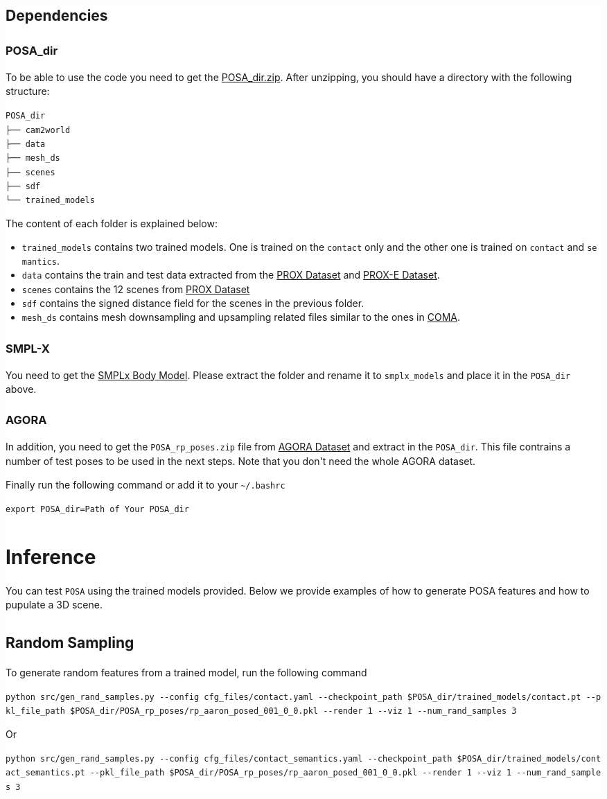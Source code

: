 ## Dependencies
### POSA_dir
To be able to use the code you need to get the [POSA_dir.zip](https://posa.is.tue.mpg.de/). After unzipping, you should have a directory with the following structure:
```bash
POSA_dir
├── cam2world
├── data
├── mesh_ds
├── scenes
├── sdf
└── trained_models
```
The content of each folder is explained below:
- `trained_models` contains two trained models. One is trained on the `contact` only and the other one is trained on `contact` and `semantics`.
- `data` contains the train and test data extracted from the [PROX Dataset](https://prox.is.tue.mpg.de/) and [PROX-E Dataset](https://github.com/yz-cnsdqz/PSI-release#datasets).
- `scenes` contains the 12 scenes from [PROX Dataset](https://prox.is.tue.mpg.de/)
- `sdf` contains the signed distance field for the scenes in the previous folder.
- `mesh_ds` contains mesh downsampling and upsampling related files similar to the ones in [COMA](https://coma.is.tue.mpg.de/).

### SMPL-X
You need to get the [SMPLx Body Model](https://smpl-x.is.tue.mpg.de/). Please extract the folder and rename it 
to `smplx_models` and place it in the `POSA_dir` above.

### AGORA
In addition, you need to get the `POSA_rp_poses.zip` file from [AGORA Dataset](https://agora.is.tue.mpg.de/) and extract in the `POSA_dir`. 
This file contrains a number of test poses to be used in the next steps. Note that you don't need the whole AGORA dataset.

Finally run the following command or add it to your `~/.bashrc`
```Shell
export POSA_dir=Path of Your POSA_dir
```
# Inference
You can test `POSA` using the trained models provided. Below we provide examples of how to generate POSA features and how to pupulate a 3D scene.
## Random Sampling
To generate random features from a trained model, run the following command
```Shell
python src/gen_rand_samples.py --config cfg_files/contact.yaml --checkpoint_path $POSA_dir/trained_models/contact.pt --pkl_file_path $POSA_dir/POSA_rp_poses/rp_aaron_posed_001_0_0.pkl --render 1 --viz 1 --num_rand_samples 3 
```
Or
```Shell
python src/gen_rand_samples.py --config cfg_files/contact_semantics.yaml --checkpoint_path $POSA_dir/trained_models/contact_semantics.pt --pkl_file_path $POSA_dir/POSA_rp_poses/rp_aaron_posed_001_0_0.pkl --render 1 --viz 1 --num_rand_samples 3 
```
